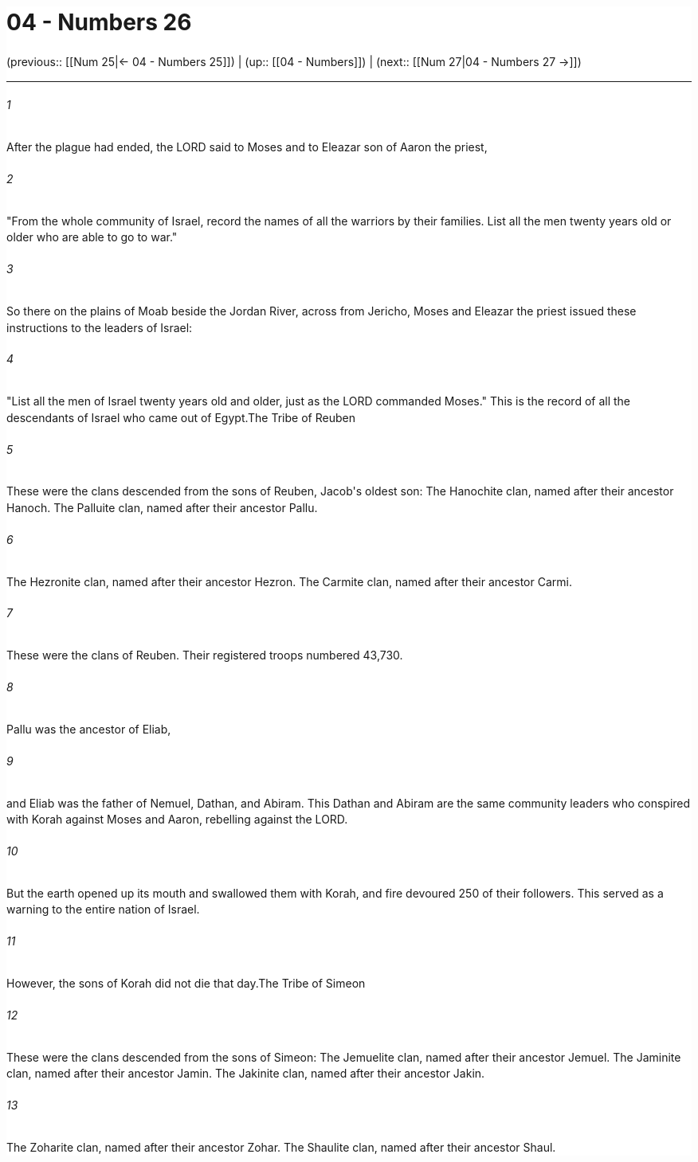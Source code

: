 # 04 - Numbers 26

(previous:: [[Num 25|← 04 - Numbers 25]]) | (up:: [[04 - Numbers]]) | (next:: [[Num 27|04 - Numbers 27 →]])

***


###### 1 
After the plague had ended, the LORD said to Moses and to Eleazar son of Aaron the priest, 

###### 2 
"From the whole community of Israel, record the names of all the warriors by their families. List all the men twenty years old or older who are able to go to war." 

###### 3 
So there on the plains of Moab beside the Jordan River, across from Jericho, Moses and Eleazar the priest issued these instructions to the leaders of Israel: 

###### 4 
"List all the men of Israel twenty years old and older, just as the LORD commanded Moses." This is the record of all the descendants of Israel who came out of Egypt.The Tribe of Reuben 

###### 5 
These were the clans descended from the sons of Reuben, Jacob's oldest son: The Hanochite clan, named after their ancestor Hanoch. The Palluite clan, named after their ancestor Pallu. 

###### 6 
The Hezronite clan, named after their ancestor Hezron. The Carmite clan, named after their ancestor Carmi. 

###### 7 
These were the clans of Reuben. Their registered troops numbered 43,730. 

###### 8 
Pallu was the ancestor of Eliab, 

###### 9 
and Eliab was the father of Nemuel, Dathan, and Abiram. This Dathan and Abiram are the same community leaders who conspired with Korah against Moses and Aaron, rebelling against the LORD. 

###### 10 
But the earth opened up its mouth and swallowed them with Korah, and fire devoured 250 of their followers. This served as a warning to the entire nation of Israel. 

###### 11 
However, the sons of Korah did not die that day.The Tribe of Simeon 

###### 12 
These were the clans descended from the sons of Simeon: The Jemuelite clan, named after their ancestor Jemuel. The Jaminite clan, named after their ancestor Jamin. The Jakinite clan, named after their ancestor Jakin. 

###### 13 
The Zoharite clan, named after their ancestor Zohar. The Shaulite clan, named after their ancestor Shaul. 
